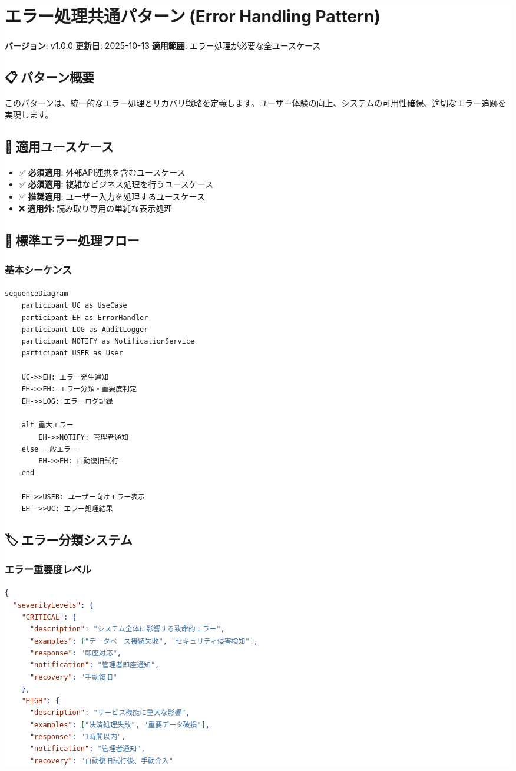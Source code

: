 # エラー処理共通パターン (Error Handling Pattern)

**バージョン**: v1.0.0
**更新日**: 2025-10-13
**適用範囲**: エラー処理が必要な全ユースケース

## 📋 パターン概要

このパターンは、統一的なエラー処理とリカバリ戦略を定義します。ユーザー体験の向上、システムの可用性確保、適切なエラー追跡を実現します。

## 🎯 適用ユースケース

- ✅ **必須適用**: 外部API連携を含むユースケース
- ✅ **必須適用**: 複雑なビジネス処理を行うユースケース
- ✅ **推奨適用**: ユーザー入力を処理するユースケース
- ❌ **適用外**: 読み取り専用の単純な表示処理

## 🔄 標準エラー処理フロー

### 基本シーケンス
```mermaid
sequenceDiagram
    participant UC as UseCase
    participant EH as ErrorHandler
    participant LOG as AuditLogger
    participant NOTIFY as NotificationService
    participant USER as User

    UC->>EH: エラー発生通知
    EH->>EH: エラー分類・重要度判定
    EH->>LOG: エラーログ記録

    alt 重大エラー
        EH->>NOTIFY: 管理者通知
    else 一般エラー
        EH->>EH: 自動復旧試行
    end

    EH->>USER: ユーザー向けエラー表示
    EH-->>UC: エラー処理結果
```

## 🏷️ エラー分類システム

### エラー重要度レベル
```json
{
  "severityLevels": {
    "CRITICAL": {
      "description": "システム全体に影響する致命的エラー",
      "examples": ["データベース接続失敗", "セキュリティ侵害検知"],
      "response": "即座対応",
      "notification": "管理者即座通知",
      "recovery": "手動復旧"
    },
    "HIGH": {
      "description": "サービス機能に重大な影響",
      "examples": ["決済処理失敗", "重要データ破損"],
      "response": "1時間以内",
      "notification": "管理者通知",
      "recovery": "自動復旧試行後、手動介入"
```